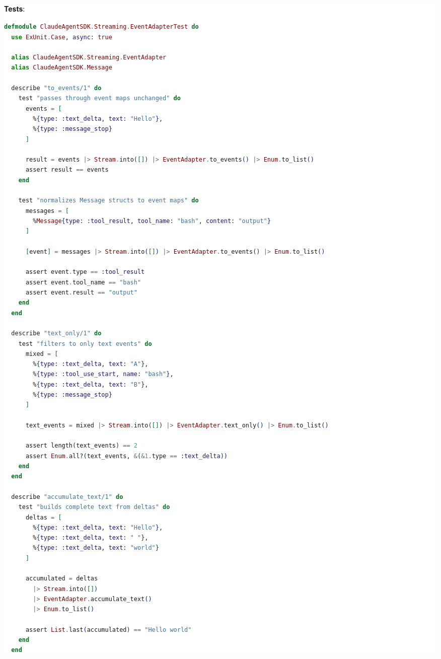 **Tests**:
```elixir
defmodule ClaudeAgentSDK.Streaming.EventAdapterTest do
  use ExUnit.Case, async: true

  alias ClaudeAgentSDK.Streaming.EventAdapter
  alias ClaudeAgentSDK.Message

  describe "to_events/1" do
    test "passes through event maps unchanged" do
      events = [
        %{type: :text_delta, text: "Hello"},
        %{type: :message_stop}
      ]

      result = events |> Stream.into([]) |> EventAdapter.to_events() |> Enum.to_list()
      assert result == events
    end

    test "normalizes Message structs to event maps" do
      messages = [
        %Message{type: :tool_result, tool_name: "bash", content: "output"}
      ]

      [event] = messages |> Stream.into([]) |> EventAdapter.to_events() |> Enum.to_list()

      assert event.type == :tool_result
      assert event.tool_name == "bash"
      assert event.result == "output"
    end
  end

  describe "text_only/1" do
    test "filters to only text events" do
      mixed = [
        %{type: :text_delta, text: "A"},
        %{type: :tool_use_start, name: "bash"},
        %{type: :text_delta, text: "B"},
        %{type: :message_stop}
      ]

      text_events = mixed |> Stream.into([]) |> EventAdapter.text_only() |> Enum.to_list()

      assert length(text_events) == 2
      assert Enum.all?(text_events, &(&1.type == :text_delta))
    end
  end

  describe "accumulate_text/1" do
    test "builds complete text from deltas" do
      deltas = [
        %{type: :text_delta, text: "Hello"},
        %{type: :text_delta, text: " "},
        %{type: :text_delta, text: "world"}
      ]

      accumulated = deltas
        |> Stream.into([])
        |> EventAdapter.accumulate_text()
        |> Enum.to_list()

      assert List.last(accumulated) == "Hello world"
    end
  end
```